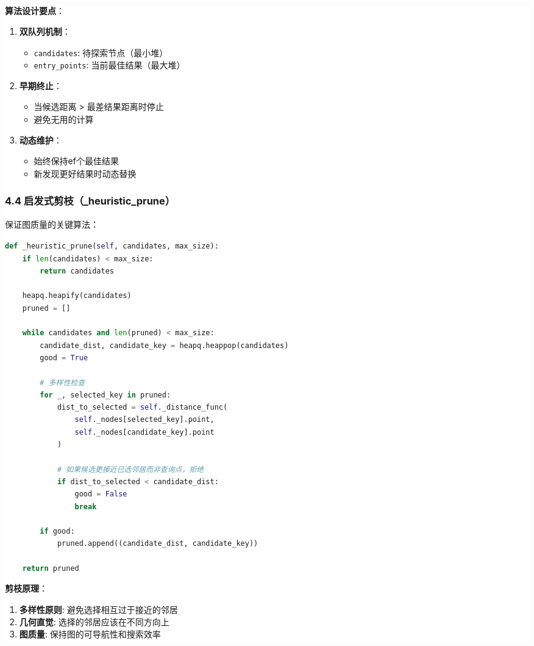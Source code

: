 
**算法设计要点**：

1. **双队列机制**：
   - `candidates`: 待探索节点（最小堆）
   - `entry_points`: 当前最佳结果（最大堆）

2. **早期终止**：
   - 当候选距离 > 最差结果距离时停止
   - 避免无用的计算

3. **动态维护**：
   - 始终保持ef个最佳结果
   - 新发现更好结果时动态替换

### 4.4 启发式剪枝（_heuristic_prune）

保证图质量的关键算法：

```python
def _heuristic_prune(self, candidates, max_size):
    if len(candidates) < max_size:
        return candidates
        
    heapq.heapify(candidates)
    pruned = []
    
    while candidates and len(pruned) < max_size:
        candidate_dist, candidate_key = heapq.heappop(candidates)
        good = True
        
        # 多样性检查
        for _, selected_key in pruned:
            dist_to_selected = self._distance_func(
                self._nodes[selected_key].point, 
                self._nodes[candidate_key].point
            )
            
            # 如果候选更接近已选邻居而非查询点，拒绝
            if dist_to_selected < candidate_dist:
                good = False
                break
                
        if good:
            pruned.append((candidate_dist, candidate_key))
            
    return pruned
```

**剪枝原理**：

1. **多样性原则**: 避免选择相互过于接近的邻居
2. **几何直觉**: 选择的邻居应该在不同方向上
3. **图质量**: 保持图的可导航性和搜索效率
